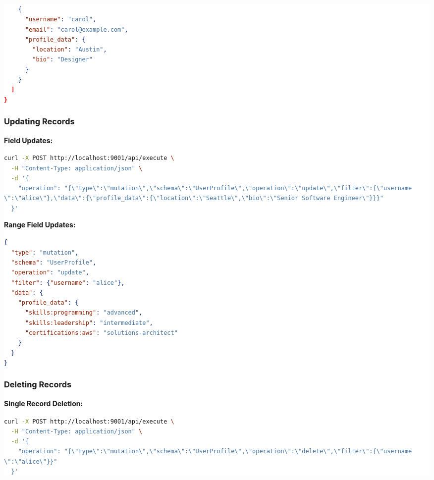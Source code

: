 ```json
    {
      "username": "carol", 
      "email": "carol@example.com",
      "profile_data": {
        "location": "Austin",
        "bio": "Designer"
      }
    }
  ]
}
```

### Updating Records

**Field Updates:**
```bash
curl -X POST http://localhost:9001/api/execute \
  -H "Content-Type: application/json" \
  -d '{
    "operation": "{\"type\":\"mutation\",\"schema\":\"UserProfile\",\"operation\":\"update\",\"filter\":{\"username\":\"alice\"},\"data\":{\"profile_data\":{\"location\":\"Seattle\",\"bio\":\"Senior Software Engineer\"}}}"
  }'
```

**Range Field Updates:**
```json
{
  "type": "mutation",
  "schema": "UserProfile", 
  "operation": "update",
  "filter": {"username": "alice"},
  "data": {
    "profile_data": {
      "skills:programming": "advanced",
      "skills:leadership": "intermediate",
      "certifications:aws": "solutions-architect"
    }
  }
}
```

### Deleting Records

**Single Record Deletion:**
```bash
curl -X POST http://localhost:9001/api/execute \
  -H "Content-Type: application/json" \
  -d '{
    "operation": "{\"type\":\"mutation\",\"schema\":\"UserProfile\",\"operation\":\"delete\",\"filter\":{\"username\":\"alice\"}}"
  }'
```
